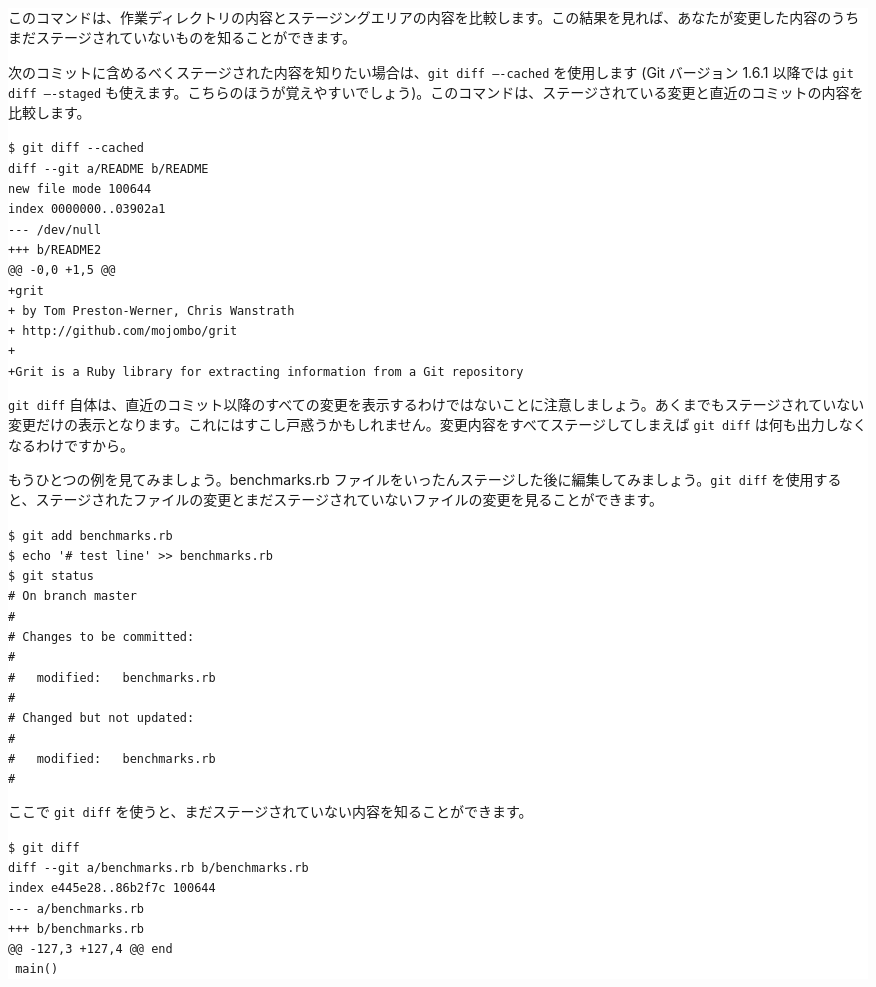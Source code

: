 このコマンドは、作業ディレクトリの内容とステージングエリアの内容を比較します。この結果を見れば、あなたが変更した内容のうちまだステージされていないものを知ることができます。

次のコミットに含めるべくステージされた内容を知りたい場合は、`git diff –-cached` を使用します (Git バージョン 1.6.1 以降では `git diff –-staged` も使えます。こちらのほうが覚えやすいでしょう)。このコマンドは、ステージされている変更と直近のコミットの内容を比較します。

	$ git diff --cached
	diff --git a/README b/README
	new file mode 100644
	index 0000000..03902a1
	--- /dev/null
	+++ b/README2
	@@ -0,0 +1,5 @@
	+grit
	+ by Tom Preston-Werner, Chris Wanstrath
	+ http://github.com/mojombo/grit
	+
	+Grit is a Ruby library for extracting information from a Git repository

`git diff` 自体は、直近のコミット以降のすべての変更を表示するわけではないことに注意しましょう。あくまでもステージされていない変更だけの表示となります。これにはすこし戸惑うかもしれません。変更内容をすべてステージしてしまえば `git diff` は何も出力しなくなるわけですから。

もうひとつの例を見てみましょう。benchmarks.rb ファイルをいったんステージした後に編集してみましょう。`git diff` を使用すると、ステージされたファイルの変更とまだステージされていないファイルの変更を見ることができます。

	$ git add benchmarks.rb
	$ echo '# test line' >> benchmarks.rb
	$ git status
	# On branch master
	#
	# Changes to be committed:
	#
	#	modified:   benchmarks.rb
	#
	# Changed but not updated:
	#
	#	modified:   benchmarks.rb
	#

ここで `git diff` を使うと、まだステージされていない内容を知ることができます。

	$ git diff 
	diff --git a/benchmarks.rb b/benchmarks.rb
	index e445e28..86b2f7c 100644
	--- a/benchmarks.rb
	+++ b/benchmarks.rb
	@@ -127,3 +127,4 @@ end
	 main()
